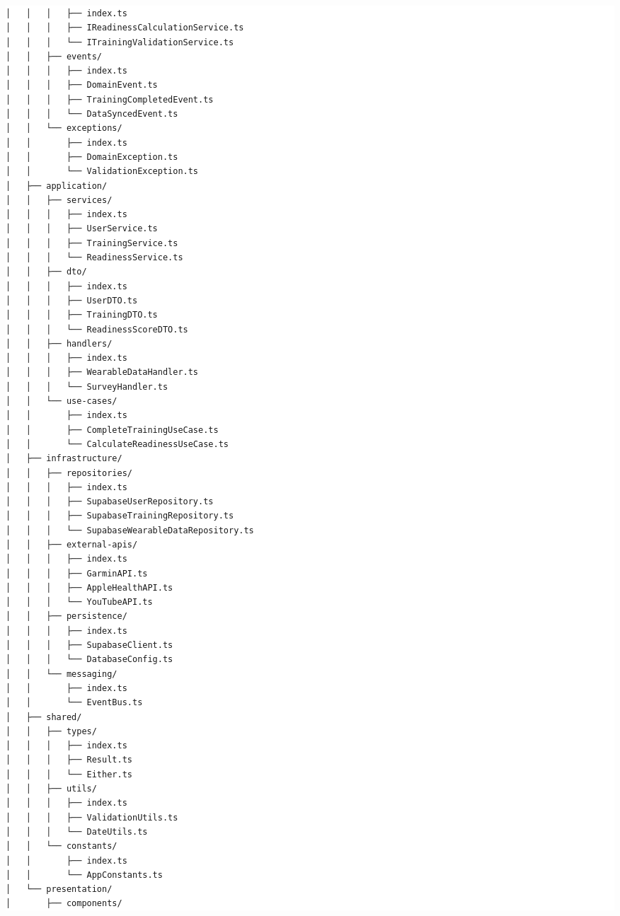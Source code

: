 ```
│   │   │   ├── index.ts
│   │   │   ├── IReadinessCalculationService.ts
│   │   │   └── ITrainingValidationService.ts
│   │   ├── events/
│   │   │   ├── index.ts
│   │   │   ├── DomainEvent.ts
│   │   │   ├── TrainingCompletedEvent.ts
│   │   │   └── DataSyncedEvent.ts
│   │   └── exceptions/
│   │       ├── index.ts
│   │       ├── DomainException.ts
│   │       └── ValidationException.ts
│   ├── application/
│   │   ├── services/
│   │   │   ├── index.ts
│   │   │   ├── UserService.ts
│   │   │   ├── TrainingService.ts
│   │   │   └── ReadinessService.ts
│   │   ├── dto/
│   │   │   ├── index.ts
│   │   │   ├── UserDTO.ts
│   │   │   ├── TrainingDTO.ts
│   │   │   └── ReadinessScoreDTO.ts
│   │   ├── handlers/
│   │   │   ├── index.ts
│   │   │   ├── WearableDataHandler.ts
│   │   │   └── SurveyHandler.ts
│   │   └── use-cases/
│   │       ├── index.ts
│   │       ├── CompleteTrainingUseCase.ts
│   │       └── CalculateReadinessUseCase.ts
│   ├── infrastructure/
│   │   ├── repositories/
│   │   │   ├── index.ts
│   │   │   ├── SupabaseUserRepository.ts
│   │   │   ├── SupabaseTrainingRepository.ts
│   │   │   └── SupabaseWearableDataRepository.ts
│   │   ├── external-apis/
│   │   │   ├── index.ts
│   │   │   ├── GarminAPI.ts
│   │   │   ├── AppleHealthAPI.ts
│   │   │   └── YouTubeAPI.ts
│   │   ├── persistence/
│   │   │   ├── index.ts
│   │   │   ├── SupabaseClient.ts
│   │   │   └── DatabaseConfig.ts
│   │   └── messaging/
│   │       ├── index.ts
│   │       └── EventBus.ts
│   ├── shared/
│   │   ├── types/
│   │   │   ├── index.ts
│   │   │   ├── Result.ts
│   │   │   └── Either.ts
│   │   ├── utils/
│   │   │   ├── index.ts
│   │   │   ├── ValidationUtils.ts
│   │   │   └── DateUtils.ts
│   │   └── constants/
│   │       ├── index.ts
│   │       └── AppConstants.ts
│   └── presentation/
│       ├── components/
```
